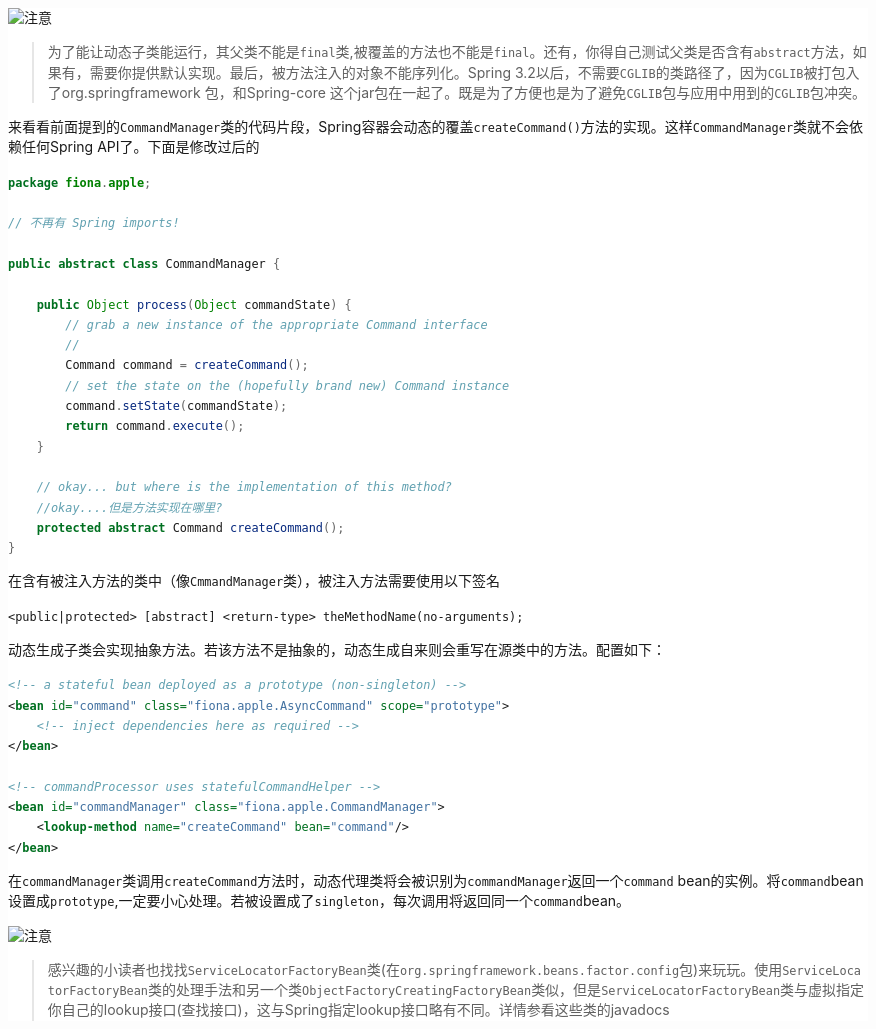 ![注意](http://docs.spring.io/spring/docs/4.2.0.BUILD-SNAPSHOT/spring-framework-reference/htmlsingle/images/note.png)  
> 为了能让动态子类能运行，其父类不能是`final`类,被覆盖的方法也不能是`final`。还有，你得自己测试父类是否含有`abstract`方法，如果有，需要你提供默认实现。最后，被方法注入的对象不能序列化。Spring 3.2以后，不需要`CGLIB`的类路径了，因为`CGLIB`被打包入了org.springframework 包，和Spring-core 这个jar包在一起了。既是为了方便也是为了避免`CGLIB`包与应用中用到的`CGLIB`包冲突。
 
来看看前面提到的`CommandManager`类的代码片段，Spring容器会动态的覆盖`createCommand()`方法的实现。这样`CommandManager`类就不会依赖任何Spring API了。下面是修改过后的
```java
package fiona.apple;

// 不再有 Spring imports!

public abstract class CommandManager {

    public Object process(Object commandState) {
        // grab a new instance of the appropriate Command interface
		//
        Command command = createCommand();
        // set the state on the (hopefully brand new) Command instance
        command.setState(commandState);
        return command.execute();
    }

    // okay... but where is the implementation of this method?
	//okay....但是方法实现在哪里?
    protected abstract Command createCommand();
}
```

在含有被注入方法的类中（像`CmmandManager`类），被注入方法需要使用以下签名
```
<public|protected> [abstract] <return-type> theMethodName(no-arguments);
```
动态生成子类会实现抽象方法。若该方法不是抽象的，动态生成自来则会重写在源类中的方法。配置如下：
```xml
<!-- a stateful bean deployed as a prototype (non-singleton) -->
<bean id="command" class="fiona.apple.AsyncCommand" scope="prototype">
    <!-- inject dependencies here as required -->
</bean>

<!-- commandProcessor uses statefulCommandHelper -->
<bean id="commandManager" class="fiona.apple.CommandManager">
    <lookup-method name="createCommand" bean="command"/>
</bean>
```

在`commandManager`类调用`createCommand`方法时，动态代理类将会被识别为`commandManager`返回一个`command` bean的实例。将`command`bean设置成`prototype`,一定要小心处理。若被设置成了`singleton`，每次调用将返回同一个`command`bean。

![注意](http://docs.spring.io/spring/docs/4.2.0.BUILD-SNAPSHOT/spring-framework-reference/htmlsingle/images/note.png)  
> 感兴趣的小读者也找找`ServiceLocatorFactoryBean`类(在`org.springframework.beans.factor.config`包)来玩玩。使用`ServiceLocatorFactoryBean`类的处理手法和另一个类`ObjectFactoryCreatingFactoryBean`类似，但是`ServiceLocatorFactoryBean`类与虚拟指定你自己的lookup接口(查找接口)，这与Spring指定lookup接口略有不同。详情参看这些类的javadocs
